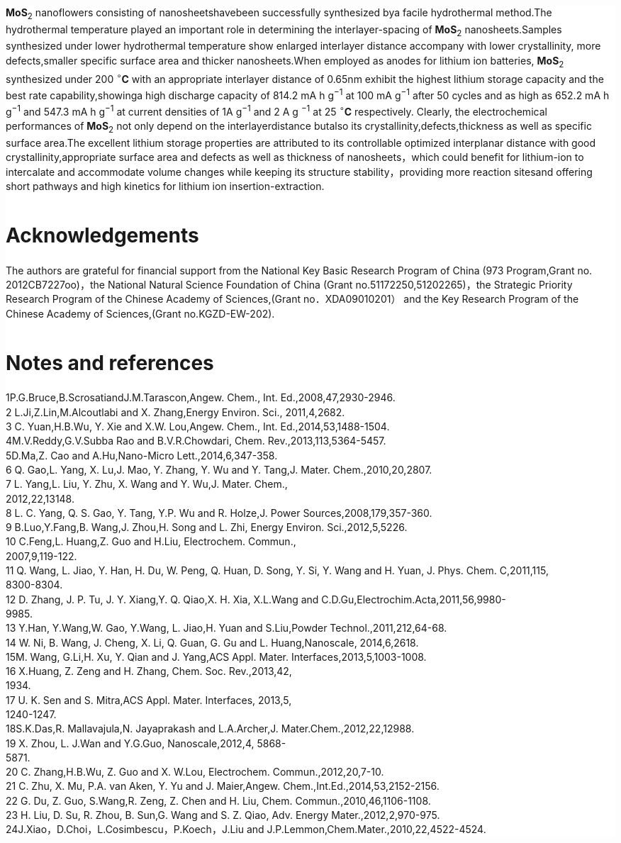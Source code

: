 $\mathbf { M o S } _ { 2 }$ nanoflowers consisting of nanosheetshavebeen successfully synthesized bya facile hydrothermal method.The hydrothermal temperature played an important role in determining the interlayer-spacing of $\mathbf { M o S } _ { 2 }$ nanosheets.Samples synthesized under lower hydrothermal temperature show enlarged interlayer distance accompany with lower crystallinity, more defects,smaller specific surface area and thicker nanosheets.When employed as anodes for lithium ion batteries, $\mathbf { M o S } _ { 2 }$ synthesized under $2 0 0 ~ ^ { \circ } \mathbf { C }$ with an appropriate interlayer distance of $0 . 6 5 \mathrm { n m }$ exhibit the highest lithium storage capacity and the best rate capability,showinga high discharge capacity of $8 1 4 . 2 ~ \mathrm { m A }$ h ${ \mathrm { g } } ^ { - 1 }$ at $1 0 0 \mathrm { \ m A \ g ^ { - 1 } }$ after 50 cycles and as high as $6 5 2 . 2 \ \mathrm { m A }$ h $\mathrm { g } ^ { - 1 }$ and $5 4 7 . 3 \ \mathrm { m A }$ h $\mathrm { g } ^ { - 1 }$ at current densities of 1A ${ \mathrm { g } } ^ { - 1 }$ and $2 \mathrm { ~ A ~ g ~ } ^ { - 1 }$ at $2 5 ~ ^ { \circ } \mathbf { C }$ respectively. Clearly, the electrochemical performances of $\mathbf { M o S } _ { 2 }$ not only depend on the interlayerdistance butalso its crystallinity,defects,thickness as well as specific surface area.The excellent lithium storage properties are attributed to its controllable optimized interplanar distance with good crystallinity,appropriate surface area and defects as well as thickness of nanosheets，which could benefit for lithium-ion to intercalate and accommodate volume changes while keeping its structure stability，providing more reaction sitesand offering short pathways and high kinetics for lithium ion insertion-extraction.

# Acknowledgements

The authors are grateful for financial support from the National Key Basic Research Program of China (973 Program,Grant no. 2012CB7227oo)，the National Natural Science Foundation of China (Grant no.51172250,51202265)，the Strategic Priority Research Program of the Chinese Academy of Sciences,(Grant no．XDA09010201） and the Key Research Program of the Chinese Academy of Sciences,(Grant no.KGZD-EW-202).

# Notes and references

1P.G.Bruce,B.ScrosatiandJ.M.Tarascon,Angew. Chem., Int. Ed.,2008,47,2930-2946.   
2 L.Ji,Z.Lin,M.Alcoutlabi and X. Zhang,Energy Environ. Sci., 2011,4,2682.   
3 C. Yuan,H.B.Wu, Y. Xie and X.W. Lou,Angew. Chem., Int. Ed.,2014,53,1488-1504.   
4M.V.Reddy,G.V.Subba Rao and B.V.R.Chowdari, Chem. Rev.,2013,113,5364-5457.   
5D.Ma,Z. Cao and A.Hu,Nano-Micro Lett.,2014,6,347-358.   
6 Q. Gao,L. Yang, X. Lu,J. Mao, Y. Zhang, Y. Wu and Y. Tang,J. Mater. Chem.,2010,20,2807.   
7 L. Yang,L. Liu, Y. Zhu, X. Wang and Y. Wu,J. Mater. Chem.,   
2012,22,13148.   
8 L. C. Yang, Q. S. Gao, Y. Tang, Y.P. Wu and R. Holze,J. Power Sources,2008,179,357-360.   
9 B.Luo,Y.Fang,B. Wang,J. Zhou,H. Song and L. Zhi, Energy Environ. Sci.,2012,5,5226.   
10 C.Feng,L. Huang,Z. Guo and H.Liu, Electrochem. Commun.,   
2007,9,119-122.   
11 Q. Wang, L. Jiao, Y. Han, H. Du, W. Peng, Q. Huan, D. Song, Y. Si, Y. Wang and H. Yuan, J. Phys. Chem. C,2011,115,   
8300-8304.   
12 D. Zhang, J. P. Tu, J. Y. Xiang,Y. Q. Qiao,X. H. Xia, X.L.Wang and C.D.Gu,Electrochim.Acta,2011,56,9980-   
9985.   
13 Y.Han, Y.Wang,W. Gao, Y.Wang, L. Jiao,H. Yuan and S.Liu,Powder Technol.,2011,212,64-68.   
14 W. Ni, B. Wang, J. Cheng, X. Li, Q. Guan, G. Gu and L. Huang,Nanoscale, 2014,6,2618.   
15M. Wang, G.Li,H. Xu, Y. Qian and J. Yang,ACS Appl. Mater. Interfaces,2013,5,1003-1008.   
16 X.Huang, Z. Zeng and H. Zhang, Chem. Soc. Rev.,2013,42,   
1934.   
17 U. K. Sen and S. Mitra,ACS Appl. Mater. Interfaces, 2013,5,   
1240-1247.   
18S.K.Das,R. Mallavajula,N. Jayaprakash and L.A.Archer,J. Mater.Chem.,2012,22,12988.   
19 X. Zhou, L. J.Wan and Y.G.Guo, Nanoscale,2012,4, 5868-   
5871.   
20 C. Zhang,H.B.Wu, Z. Guo and X. W.Lou, Electrochem. Commun.,2012,20,7-10.   
21 C. Zhu, X. Mu, P.A. van Aken, Y. Yu and J. Maier,Angew. Chem.,Int.Ed.,2014,53,2152-2156.   
22 G. Du, Z. Guo, S.Wang,R. Zeng, Z. Chen and H. Liu, Chem. Commun.,2010,46,1106-1108.   
23 H. Liu, D. Su, R. Zhou, B. Sun,G. Wang and S. Z. Qiao, Adv. Energy Mater.,2012,2,970-975.   
24J.Xiao，D.Choi，L.Cosimbescu，P.Koech，J.Liu and J.P.Lemmon,Chem.Mater.,2010,22,4522-4524.   